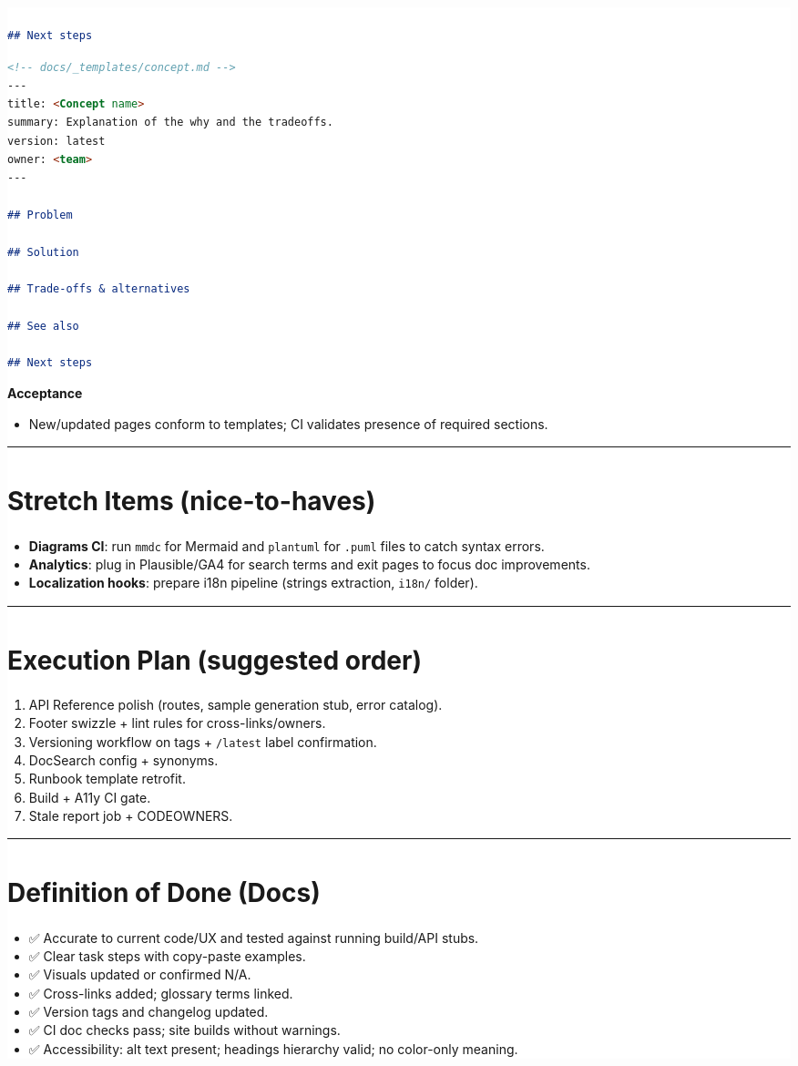 ```md

## Next steps
```

```md
<!-- docs/_templates/concept.md -->
---
title: <Concept name>
summary: Explanation of the why and the tradeoffs.
version: latest
owner: <team>
---

## Problem

## Solution

## Trade-offs & alternatives

## See also

## Next steps
```

**Acceptance**
- New/updated pages conform to templates; CI validates presence of required sections.

---

# Stretch Items (nice-to-haves)
- **Diagrams CI**: run `mmdc` for Mermaid and `plantuml` for `.puml` files to catch syntax errors.
- **Analytics**: plug in Plausible/GA4 for search terms and exit pages to focus doc improvements.
- **Localization hooks**: prepare i18n pipeline (strings extraction, `i18n/` folder).

---

# Execution Plan (suggested order)
1. API Reference polish (routes, sample generation stub, error catalog).
2. Footer swizzle + lint rules for cross-links/owners.
3. Versioning workflow on tags + `/latest` label confirmation.
4. DocSearch config + synonyms.
5. Runbook template retrofit.
6. Build + A11y CI gate.
7. Stale report job + CODEOWNERS.

---

# Definition of Done (Docs)
- ✅ Accurate to current code/UX and tested against running build/API stubs.
- ✅ Clear task steps with copy-paste examples.
- ✅ Visuals updated or confirmed N/A.
- ✅ Cross-links added; glossary terms linked.
- ✅ Version tags and changelog updated.
- ✅ CI doc checks pass; site builds without warnings.
- ✅ Accessibility: alt text present; headings hierarchy valid; no color-only meaning.

